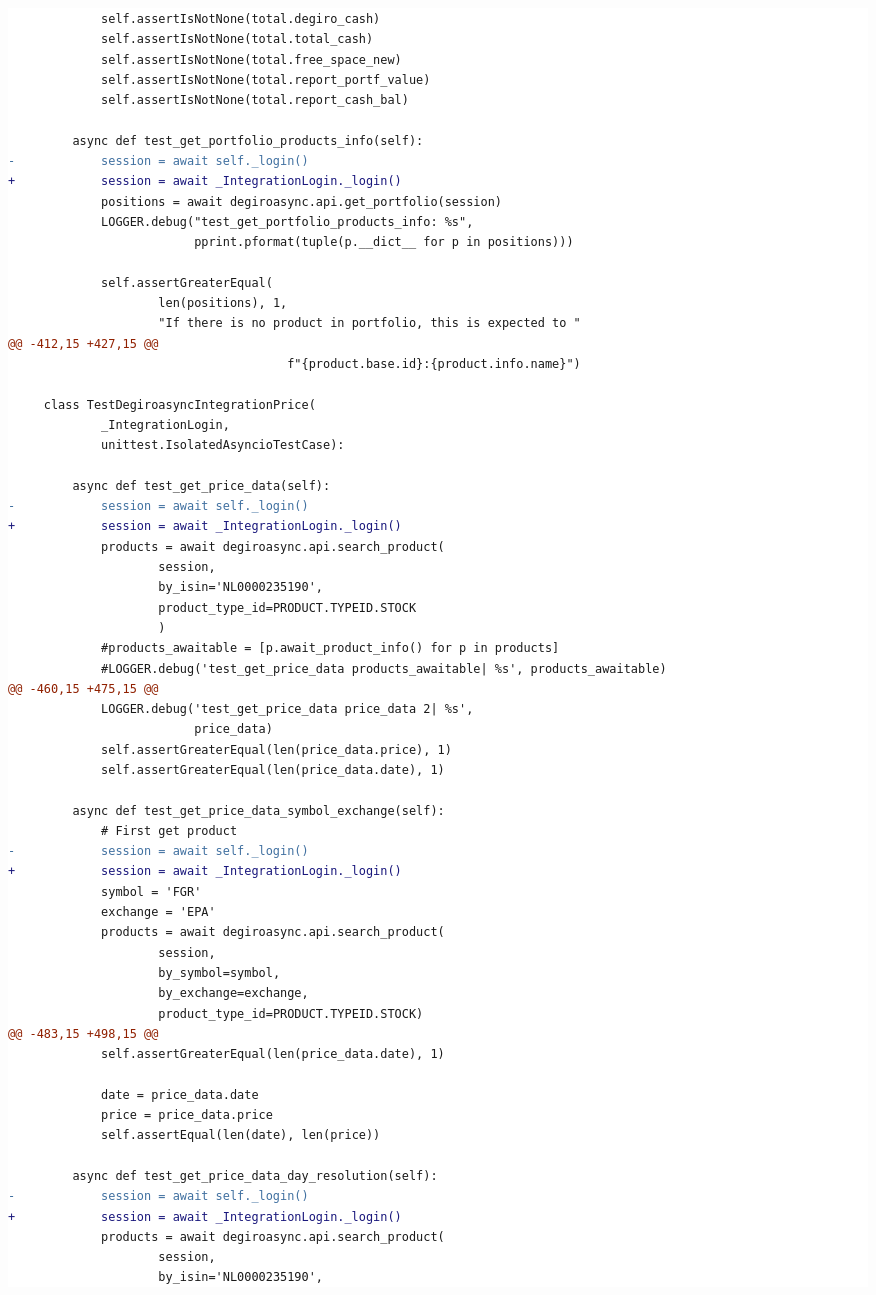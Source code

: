 ```diff
             self.assertIsNotNone(total.degiro_cash)
             self.assertIsNotNone(total.total_cash)
             self.assertIsNotNone(total.free_space_new)
             self.assertIsNotNone(total.report_portf_value)
             self.assertIsNotNone(total.report_cash_bal)
 
         async def test_get_portfolio_products_info(self):
-            session = await self._login()
+            session = await _IntegrationLogin._login()
             positions = await degiroasync.api.get_portfolio(session)
             LOGGER.debug("test_get_portfolio_products_info: %s",
                          pprint.pformat(tuple(p.__dict__ for p in positions)))
 
             self.assertGreaterEqual(
                     len(positions), 1,
                     "If there is no product in portfolio, this is expected to "
@@ -412,15 +427,15 @@
                                       f"{product.base.id}:{product.info.name}")
 
     class TestDegiroasyncIntegrationPrice(
             _IntegrationLogin,
             unittest.IsolatedAsyncioTestCase):
 
         async def test_get_price_data(self):
-            session = await self._login()
+            session = await _IntegrationLogin._login()
             products = await degiroasync.api.search_product(
                     session,
                     by_isin='NL0000235190',
                     product_type_id=PRODUCT.TYPEID.STOCK
                     )
             #products_awaitable = [p.await_product_info() for p in products]
             #LOGGER.debug('test_get_price_data products_awaitable| %s', products_awaitable)
@@ -460,15 +475,15 @@
             LOGGER.debug('test_get_price_data price_data 2| %s',
                          price_data)
             self.assertGreaterEqual(len(price_data.price), 1)
             self.assertGreaterEqual(len(price_data.date), 1)
 
         async def test_get_price_data_symbol_exchange(self):
             # First get product
-            session = await self._login()
+            session = await _IntegrationLogin._login()
             symbol = 'FGR'
             exchange = 'EPA'
             products = await degiroasync.api.search_product(
                     session,
                     by_symbol=symbol,
                     by_exchange=exchange,
                     product_type_id=PRODUCT.TYPEID.STOCK)
@@ -483,15 +498,15 @@
             self.assertGreaterEqual(len(price_data.date), 1)
 
             date = price_data.date
             price = price_data.price
             self.assertEqual(len(date), len(price))
 
         async def test_get_price_data_day_resolution(self):
-            session = await self._login()
+            session = await _IntegrationLogin._login()
             products = await degiroasync.api.search_product(
                     session,
                     by_isin='NL0000235190',
```